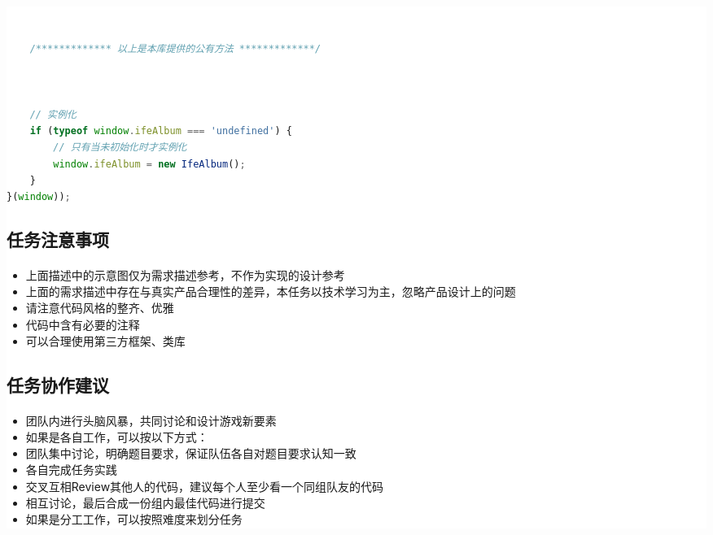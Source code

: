 ```JavaScript


    /************* 以上是本库提供的公有方法 *************/



    // 实例化
    if (typeof window.ifeAlbum === 'undefined') {
        // 只有当未初始化时才实例化
        window.ifeAlbum = new IfeAlbum();
    }
}(window));
```

## 任务注意事项
* 上面描述中的示意图仅为需求描述参考，不作为实现的设计参考
* 上面的需求描述中存在与真实产品合理性的差异，本任务以技术学习为主，忽略产品设计上的问题
* 请注意代码风格的整齐、优雅
* 代码中含有必要的注释
* 可以合理使用第三方框架、类库

## 任务协作建议
* 团队内进行头脑风暴，共同讨论和设计游戏新要素
* 如果是各自工作，可以按以下方式：
* 团队集中讨论，明确题目要求，保证队伍各自对题目要求认知一致
* 各自完成任务实践
* 交叉互相Review其他人的代码，建议每个人至少看一个同组队友的代码
* 相互讨论，最后合成一份组内最佳代码进行提交
* 如果是分工工作，可以按照难度来划分任务
